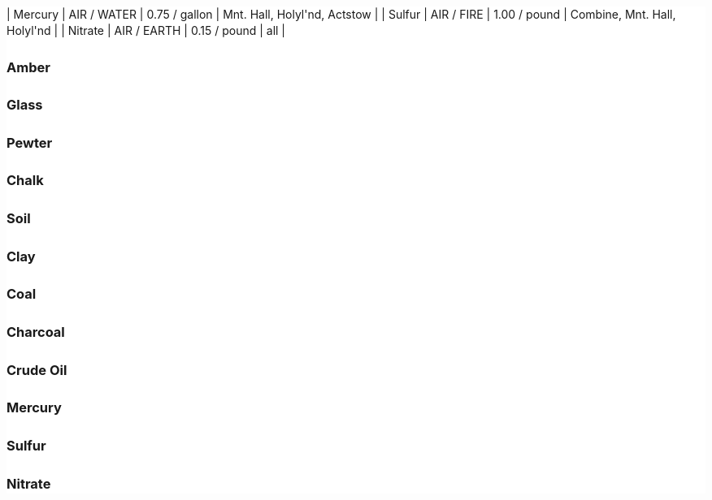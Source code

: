 | Mercury       | AIR / WATER        | 0.75 / gallon | Mnt. Hall, Holyl'nd, Actstow |
| Sulfur        | AIR / FIRE         | 1.00 / pound  | Combine, Mnt. Hall, Holyl'nd |
| Nitrate       | AIR / EARTH        | 0.15 / pound  | all                          |

### Amber
### Glass
### Pewter
### Chalk
### Soil
### Clay
### Coal
### Charcoal
### Crude Oil
### Mercury
### Sulfur
### Nitrate